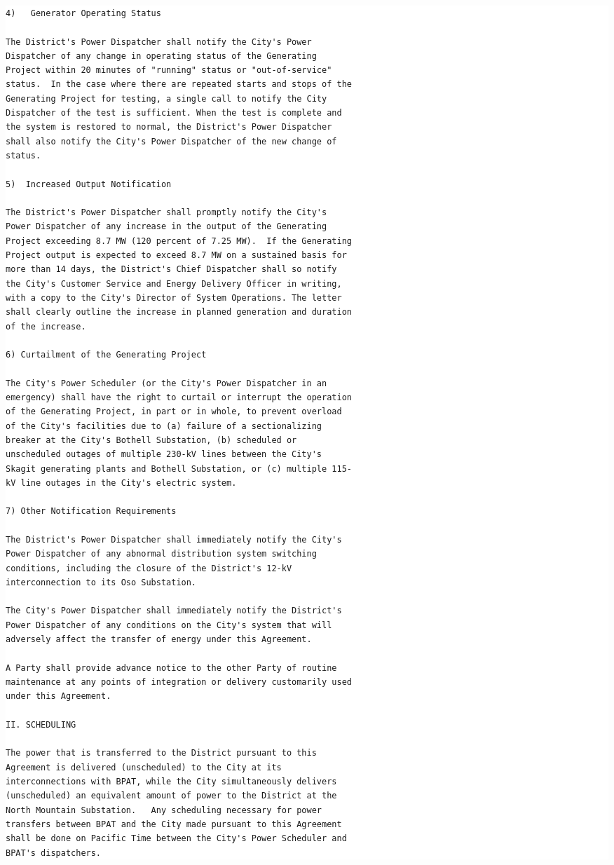     4)   Generator Operating Status  
  
    The District's Power Dispatcher shall notify the City's Power  
    Dispatcher of any change in operating status of the Generating  
    Project within 20 minutes of "running" status or "out-of-service"  
    status.  In the case where there are repeated starts and stops of the  
    Generating Project for testing, a single call to notify the City  
    Dispatcher of the test is sufficient. When the test is complete and  
    the system is restored to normal, the District's Power Dispatcher  
    shall also notify the City's Power Dispatcher of the new change of  
    status.  
  
    5)  Increased Output Notification  
  
    The District's Power Dispatcher shall promptly notify the City's  
    Power Dispatcher of any increase in the output of the Generating  
    Project exceeding 8.7 MW (120 percent of 7.25 MW).  If the Generating  
    Project output is expected to exceed 8.7 MW on a sustained basis for  
    more than 14 days, the District's Chief Dispatcher shall so notify  
    the City's Customer Service and Energy Delivery Officer in writing,  
    with a copy to the City's Director of System Operations. The letter  
    shall clearly outline the increase in planned generation and duration  
    of the increase.  
  
    6) Curtailment of the Generating Project  
  
    The City's Power Scheduler (or the City's Power Dispatcher in an  
    emergency) shall have the right to curtail or interrupt the operation  
    of the Generating Project, in part or in whole, to prevent overload  
    of the City's facilities due to (a) failure of a sectionalizing  
    breaker at the City's Bothell Substation, (b) scheduled or  
    unscheduled outages of multiple 230-kV lines between the City's  
    Skagit generating plants and Bothell Substation, or (c) multiple 115-  
    kV line outages in the City's electric system.  
  
    7) Other Notification Requirements  
  
    The District's Power Dispatcher shall immediately notify the City's  
    Power Dispatcher of any abnormal distribution system switching  
    conditions, including the closure of the District's 12-kV  
    interconnection to its Oso Substation.  
  
    The City's Power Dispatcher shall immediately notify the District's  
    Power Dispatcher of any conditions on the City's system that will  
    adversely affect the transfer of energy under this Agreement.  
  
    A Party shall provide advance notice to the other Party of routine  
    maintenance at any points of integration or delivery customarily used  
    under this Agreement.  
  
    II. SCHEDULING  
  
    The power that is transferred to the District pursuant to this  
    Agreement is delivered (unscheduled) to the City at its  
    interconnections with BPAT, while the City simultaneously delivers  
    (unscheduled) an equivalent amount of power to the District at the  
    North Mountain Substation.   Any scheduling necessary for power  
    transfers between BPAT and the City made pursuant to this Agreement  
    shall be done on Pacific Time between the City's Power Scheduler and  
    BPAT's dispatchers.  
  